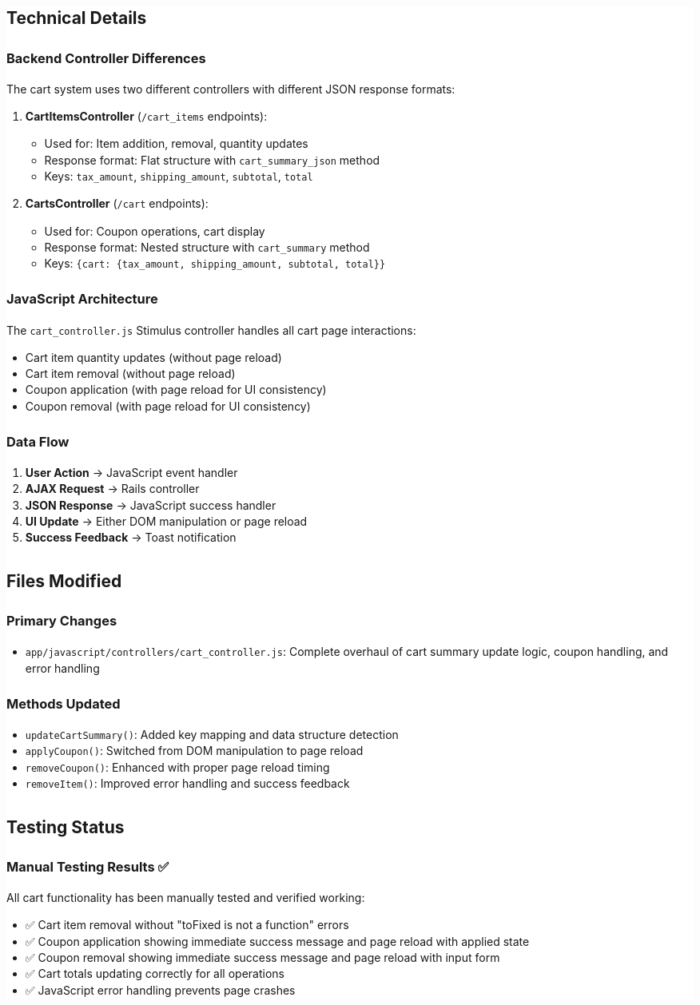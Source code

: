 ## Technical Details

### Backend Controller Differences
The cart system uses two different controllers with different JSON response formats:

1. **CartItemsController** (`/cart_items` endpoints):
   - Used for: Item addition, removal, quantity updates
   - Response format: Flat structure with `cart_summary_json` method
   - Keys: `tax_amount`, `shipping_amount`, `subtotal`, `total`

2. **CartsController** (`/cart` endpoints):
   - Used for: Coupon operations, cart display
   - Response format: Nested structure with `cart_summary` method
   - Keys: `{cart: {tax_amount, shipping_amount, subtotal, total}}`

### JavaScript Architecture
The `cart_controller.js` Stimulus controller handles all cart page interactions:
- Cart item quantity updates (without page reload)
- Cart item removal (without page reload)
- Coupon application (with page reload for UI consistency)
- Coupon removal (with page reload for UI consistency)

### Data Flow
1. **User Action** → JavaScript event handler
2. **AJAX Request** → Rails controller
3. **JSON Response** → JavaScript success handler
4. **UI Update** → Either DOM manipulation or page reload
5. **Success Feedback** → Toast notification

## Files Modified

### Primary Changes
- `app/javascript/controllers/cart_controller.js`: Complete overhaul of cart summary update logic, coupon handling, and error handling

### Methods Updated
- `updateCartSummary()`: Added key mapping and data structure detection
- `applyCoupon()`: Switched from DOM manipulation to page reload
- `removeCoupon()`: Enhanced with proper page reload timing
- `removeItem()`: Improved error handling and success feedback

## Testing Status

### Manual Testing Results ✅
All cart functionality has been manually tested and verified working:
- ✅ Cart item removal without "toFixed is not a function" errors
- ✅ Coupon application showing immediate success message and page reload with applied state
- ✅ Coupon removal showing immediate success message and page reload with input form
- ✅ Cart totals updating correctly for all operations
- ✅ JavaScript error handling prevents page crashes
